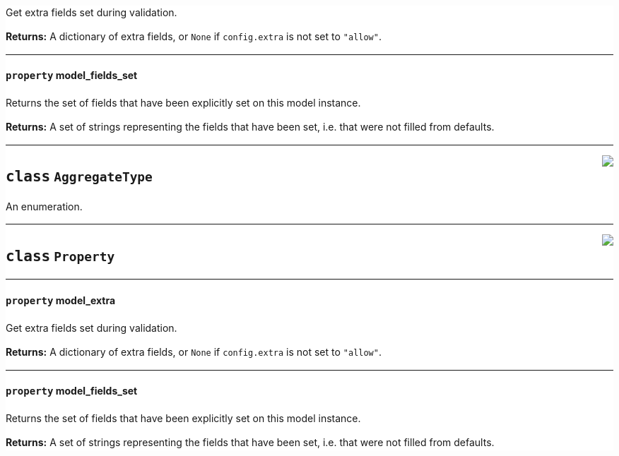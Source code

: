 Get extra fields set during validation. 



**Returns:**
  A dictionary of extra fields, or `None` if `config.extra` is not set to `"allow"`. 

---

#### <kbd>property</kbd> model_fields_set

Returns the set of fields that have been explicitly set on this model instance. 



**Returns:**
  A set of strings representing the fields that have been set,  i.e. that were not filled from defaults. 




---

<a href="https://github.com/example/my-project/blob/main/src/automated_security_helper/schemas/cyclonedx_bom_1_6_schema/__init__.py#L520"><img align="right" style="float:right;" src="https://img.shields.io/badge/-source-cccccc?style=flat-square"></a>

## <kbd>class</kbd> `AggregateType`
An enumeration. 





---

<a href="https://github.com/example/my-project/blob/main/src/automated_security_helper/schemas/cyclonedx_bom_1_6_schema/__init__.py#L533"><img align="right" style="float:right;" src="https://img.shields.io/badge/-source-cccccc?style=flat-square"></a>

## <kbd>class</kbd> `Property`





---

#### <kbd>property</kbd> model_extra

Get extra fields set during validation. 



**Returns:**
  A dictionary of extra fields, or `None` if `config.extra` is not set to `"allow"`. 

---

#### <kbd>property</kbd> model_fields_set

Returns the set of fields that have been explicitly set on this model instance. 



**Returns:**
  A set of strings representing the fields that have been set,  i.e. that were not filled from defaults. 
